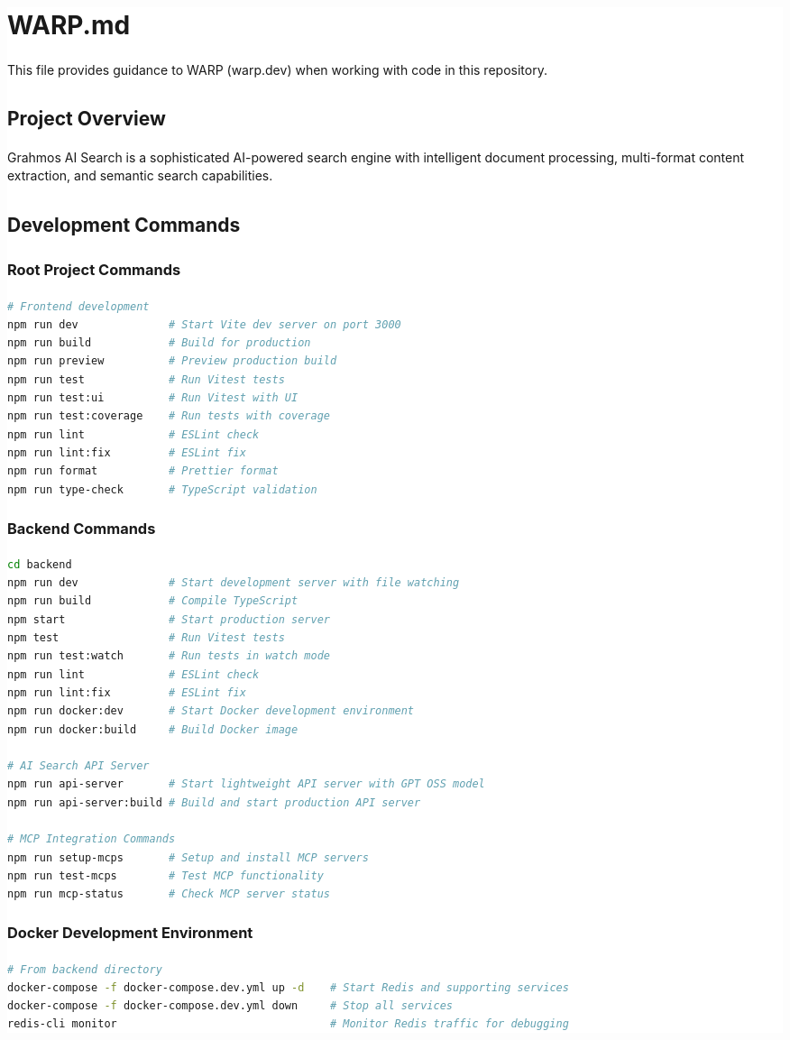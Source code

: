 # WARP.md

This file provides guidance to WARP (warp.dev) when working with code in this repository.

## Project Overview

Grahmos AI Search is a sophisticated AI-powered search engine with intelligent document processing, multi-format content extraction, and semantic search capabilities.

## Development Commands

### Root Project Commands
```bash
# Frontend development
npm run dev              # Start Vite dev server on port 3000
npm run build            # Build for production
npm run preview          # Preview production build
npm run test             # Run Vitest tests
npm run test:ui          # Run Vitest with UI
npm run test:coverage    # Run tests with coverage
npm run lint             # ESLint check
npm run lint:fix         # ESLint fix
npm run format           # Prettier format
npm run type-check       # TypeScript validation
```

### Backend Commands
```bash
cd backend
npm run dev              # Start development server with file watching
npm run build            # Compile TypeScript
npm start                # Start production server
npm test                 # Run Vitest tests
npm run test:watch       # Run tests in watch mode
npm run lint             # ESLint check
npm run lint:fix         # ESLint fix
npm run docker:dev       # Start Docker development environment
npm run docker:build     # Build Docker image

# AI Search API Server
npm run api-server       # Start lightweight API server with GPT OSS model
npm run api-server:build # Build and start production API server

# MCP Integration Commands
npm run setup-mcps       # Setup and install MCP servers
npm run test-mcps        # Test MCP functionality
npm run mcp-status       # Check MCP server status
```

### Docker Development Environment
```bash
# From backend directory
docker-compose -f docker-compose.dev.yml up -d    # Start Redis and supporting services
docker-compose -f docker-compose.dev.yml down     # Stop all services
redis-cli monitor                                 # Monitor Redis traffic for debugging
```
